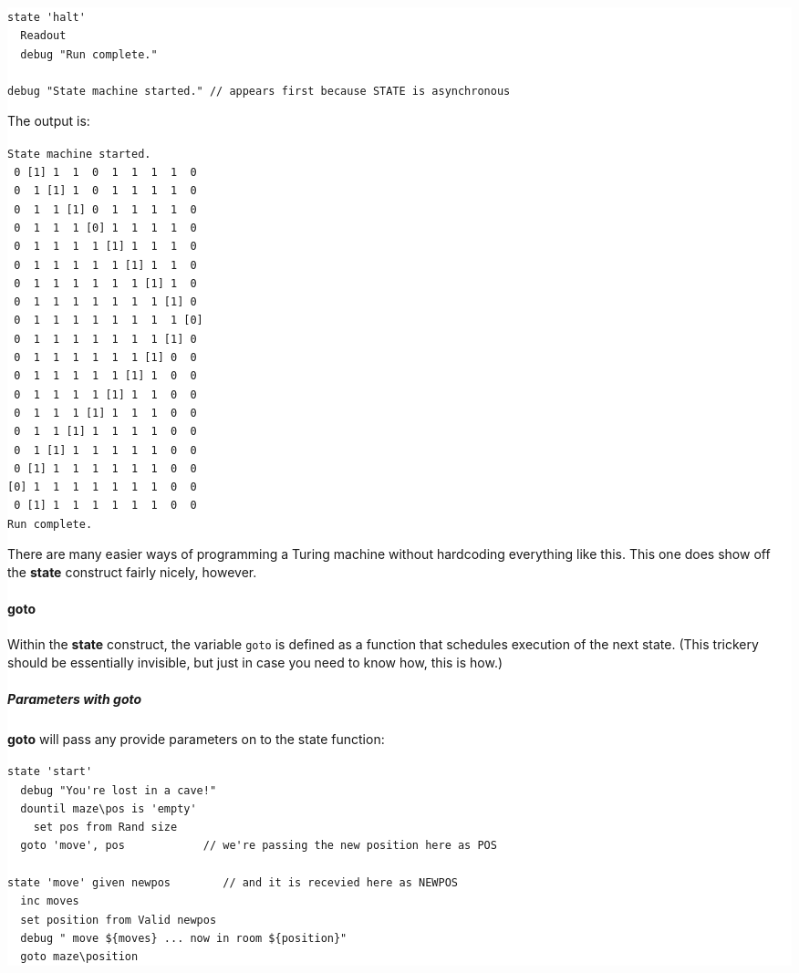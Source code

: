     state 'halt'
      Readout
      debug "Run complete."

    debug "State machine started." // appears first because STATE is asynchronous

The output is:

    State machine started.
     0 [1] 1  1  0  1  1  1  1  0
     0  1 [1] 1  0  1  1  1  1  0
     0  1  1 [1] 0  1  1  1  1  0
     0  1  1  1 [0] 1  1  1  1  0
     0  1  1  1  1 [1] 1  1  1  0
     0  1  1  1  1  1 [1] 1  1  0
     0  1  1  1  1  1  1 [1] 1  0
     0  1  1  1  1  1  1  1 [1] 0
     0  1  1  1  1  1  1  1  1 [0]
     0  1  1  1  1  1  1  1 [1] 0
     0  1  1  1  1  1  1 [1] 0  0
     0  1  1  1  1  1 [1] 1  0  0
     0  1  1  1  1 [1] 1  1  0  0
     0  1  1  1 [1] 1  1  1  0  0
     0  1  1 [1] 1  1  1  1  0  0
     0  1 [1] 1  1  1  1  1  0  0
     0 [1] 1  1  1  1  1  1  0  0
    [0] 1  1  1  1  1  1  1  0  0
     0 [1] 1  1  1  1  1  1  0  0
    Run complete.

There are many easier ways of programming a Turing machine without hardcoding everything
like this. This one does show off the __state__ construct fairly nicely, however.

#### goto

Within the __state__ construct, the variable `goto` is defined as a function that schedules
execution of the next state.  (This trickery should be essentially invisible, but just in case you
need to know how, this is how.)

##### Parameters with __goto__

__goto__ will pass any provide parameters on to the state function:

    state 'start'
      debug "You're lost in a cave!"
      dountil maze\pos is 'empty'
        set pos from Rand size
      goto 'move', pos            // we're passing the new position here as POS

    state 'move' given newpos        // and it is recevied here as NEWPOS
      inc moves
      set position from Valid newpos
      debug " move ${moves} ... now in room ${position}"
      goto maze\position
